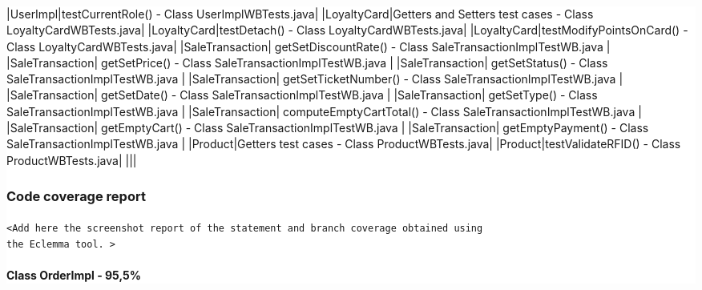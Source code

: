 |UserImpl|testCurrentRole() - Class UserImplWBTests.java|
|LoyaltyCard|Getters and Setters test cases - Class LoyaltyCardWBTests.java|
|LoyaltyCard|testDetach() - Class LoyaltyCardWBTests.java|
|LoyaltyCard|testModifyPointsOnCard() - Class LoyaltyCardWBTests.java|
|SaleTransaction| getSetDiscountRate() - Class SaleTransactionImplTestWB.java |
|SaleTransaction| getSetPrice() - Class SaleTransactionImplTestWB.java |
|SaleTransaction| getSetStatus() - Class SaleTransactionImplTestWB.java |
|SaleTransaction| getSetTicketNumber() - Class SaleTransactionImplTestWB.java |
|SaleTransaction| getSetDate() - Class SaleTransactionImplTestWB.java |
|SaleTransaction| getSetType() - Class SaleTransactionImplTestWB.java |
|SaleTransaction| computeEmptyCartTotal() - Class SaleTransactionImplTestWB.java |
|SaleTransaction| getEmptyCart() - Class SaleTransactionImplTestWB.java |
|SaleTransaction| getEmptyPayment() - Class SaleTransactionImplTestWB.java |
|Product|Getters test cases - Class ProductWBTests.java|
|Product|testValidateRFID() - Class ProductWBTests.java|
|||

### Code coverage report

    <Add here the screenshot report of the statement and branch coverage obtained using
    the Eclemma tool. >

#### Class OrderImpl - 95,5%
